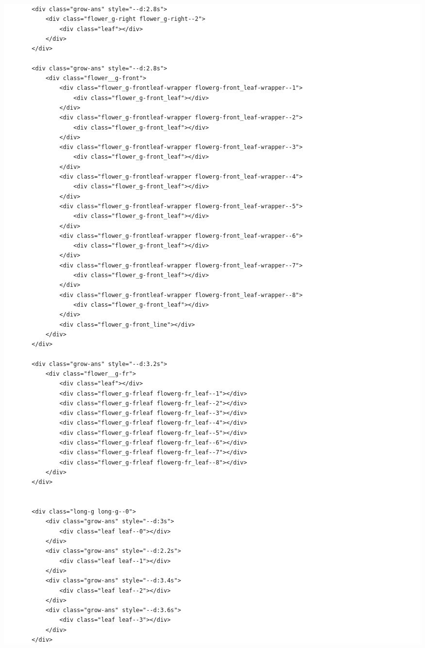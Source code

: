             <div class="grow-ans" style="--d:2.8s">
                <div class="flower_g-right flower_g-right--2">
                    <div class="leaf"></div>
                </div>
            </div>

            <div class="grow-ans" style="--d:2.8s">
                <div class="flower__g-front">
                    <div class="flower_g-frontleaf-wrapper flowerg-front_leaf-wrapper--1">
                        <div class="flower_g-front_leaf"></div>
                    </div>
                    <div class="flower_g-frontleaf-wrapper flowerg-front_leaf-wrapper--2">
                        <div class="flower_g-front_leaf"></div>
                    </div>
                    <div class="flower_g-frontleaf-wrapper flowerg-front_leaf-wrapper--3">
                        <div class="flower_g-front_leaf"></div>
                    </div>
                    <div class="flower_g-frontleaf-wrapper flowerg-front_leaf-wrapper--4">
                        <div class="flower_g-front_leaf"></div>
                    </div>
                    <div class="flower_g-frontleaf-wrapper flowerg-front_leaf-wrapper--5">
                        <div class="flower_g-front_leaf"></div>
                    </div>
                    <div class="flower_g-frontleaf-wrapper flowerg-front_leaf-wrapper--6">
                        <div class="flower_g-front_leaf"></div>
                    </div>
                    <div class="flower_g-frontleaf-wrapper flowerg-front_leaf-wrapper--7">
                        <div class="flower_g-front_leaf"></div>
                    </div>
                    <div class="flower_g-frontleaf-wrapper flowerg-front_leaf-wrapper--8">
                        <div class="flower_g-front_leaf"></div>
                    </div>
                    <div class="flower_g-front_line"></div>
                </div>
            </div>

            <div class="grow-ans" style="--d:3.2s">
                <div class="flower__g-fr">
                    <div class="leaf"></div>
                    <div class="flower_g-frleaf flowerg-fr_leaf--1"></div>
                    <div class="flower_g-frleaf flowerg-fr_leaf--2"></div>
                    <div class="flower_g-frleaf flowerg-fr_leaf--3"></div>
                    <div class="flower_g-frleaf flowerg-fr_leaf--4"></div>
                    <div class="flower_g-frleaf flowerg-fr_leaf--5"></div>
                    <div class="flower_g-frleaf flowerg-fr_leaf--6"></div>
                    <div class="flower_g-frleaf flowerg-fr_leaf--7"></div>
                    <div class="flower_g-frleaf flowerg-fr_leaf--8"></div>
                </div>
            </div>


            <div class="long-g long-g--0">
                <div class="grow-ans" style="--d:3s">
                    <div class="leaf leaf--0"></div>
                </div>
                <div class="grow-ans" style="--d:2.2s">
                    <div class="leaf leaf--1"></div>
                </div>
                <div class="grow-ans" style="--d:3.4s">
                    <div class="leaf leaf--2"></div>
                </div>
                <div class="grow-ans" style="--d:3.6s">
                    <div class="leaf leaf--3"></div>
                </div>
            </div>

